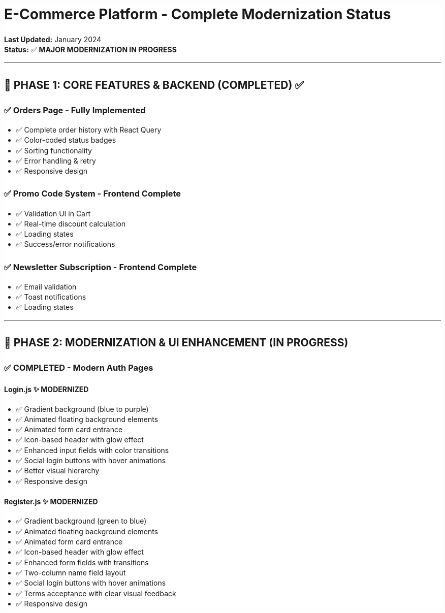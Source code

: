 # E-Commerce Platform - Complete Modernization Status

**Last Updated:** January 2024  
**Status:** ✅ **MAJOR MODERNIZATION IN PROGRESS**

---

## 🎯 PHASE 1: CORE FEATURES & BACKEND (COMPLETED) ✅

### ✅ Orders Page - Fully Implemented
- ✅ Complete order history with React Query
- ✅ Color-coded status badges
- ✅ Sorting functionality
- ✅ Error handling & retry
- ✅ Responsive design

### ✅ Promo Code System - Frontend Complete
- ✅ Validation UI in Cart
- ✅ Real-time discount calculation
- ✅ Loading states
- ✅ Success/error notifications

### ✅ Newsletter Subscription - Frontend Complete
- ✅ Email validation
- ✅ Toast notifications
- ✅ Loading states

---

## 🎨 PHASE 2: MODERNIZATION & UI ENHANCEMENT (IN PROGRESS)

### ✅ COMPLETED - Modern Auth Pages

#### **Login.js** ✨ MODERNIZED
- ✅ Gradient background (blue to purple)
- ✅ Animated floating background elements
- ✅ Animated form card entrance
- ✅ Icon-based header with glow effect
- ✅ Enhanced input fields with color transitions
- ✅ Social login buttons with hover animations
- ✅ Better visual hierarchy
- ✅ Responsive design

#### **Register.js** ✨ MODERNIZED
- ✅ Gradient background (green to blue)
- ✅ Animated floating background elements
- ✅ Animated form card entrance
- ✅ Icon-based header with glow effect
- ✅ Enhanced form fields with transitions
- ✅ Two-column name field layout
- ✅ Social login buttons with hover animations
- ✅ Terms acceptance with clear visual feedback
- ✅ Responsive design
